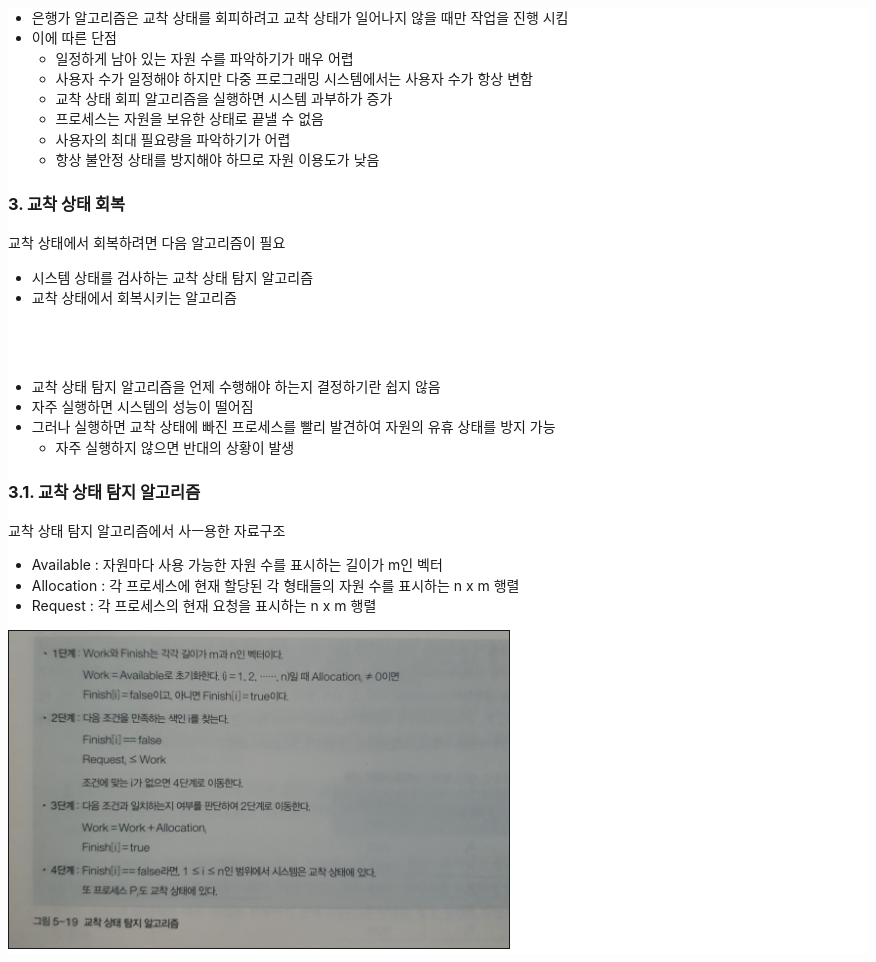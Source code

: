 - 은행가 알고리즘은 교착 상태를 회피하려고 교착 상태가 일어나지 않을 때만 작업을 진행 시킴
- 이에 따른 단점
    - 일정하게 남아 있는 자원 수를 파악하기가 매우 어렵
    - 사용자 수가 일정해야 하지만 다중 프로그래밍 시스템에서는 사용자 수가 항상 변함
    - 교착 상태 회피 알고리즘을 실행하면 시스템 과부하가 증가
    - 프로세스는 자원을 보유한 상태로 끝낼 수 없음
    - 사용자의 최대 필요량을 파악하기가 어렵
    - 항상 불안정 상태를 방지해야 하므로 자원 이용도가 낮음

### 3. 교착 상태 회복

교착 상태에서 회복하려면 다음 알고리즘이 필요

- 시스템 상태를 검사하는 교착 상태 탐지 알고리즘
- 교착 상태에서 회복시키는 알고리즘

<br>
<br>

- 교착 상태 탐지 알고리즘을 언제 수행해야 하는지 결정하기란 쉽지 않음
- 자주 실행하면 시스템의 성능이 떨어짐
- 그러나 실행하면 교착 상태에 빠진 프로세스를 빨리 발견하여 자원의 유휴 상태를 방지 가능
    - 자주 실행하지 않으면 반대의 상황이 발생

### 3.1. 교착 상태 탐지 알고리즘

교착 상태 탐지 알고리즘에서 사ㅡ용한 자료구조

- Available : 자원마다 사용 가능한 자원 수를 표시하는 길이가 m인 벡터
- Allocation : 각 프로세스에 현재 할당된 각 형태들의 자원 수를 표시하는 n x m 행렬
- Request : 각 프로세스의 현재 요청을 표시하는 n x m 행렬

<img width="500" src="..\img\그림으로 배우는 구조와 원리 운영체제\Chapter5\그림 5-19.jpg" alt="그림 5-19" style="border:1px; border-style: solid; zoom:100%;"/>
